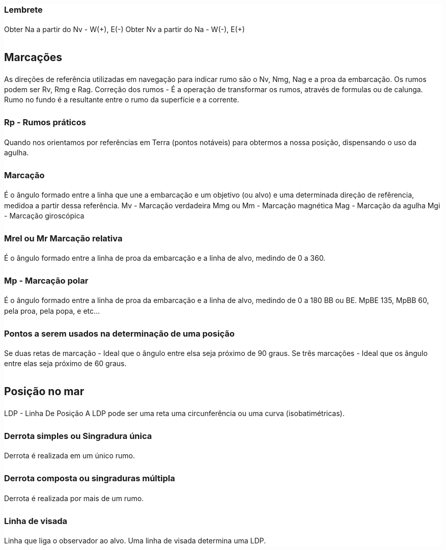 ### Lembrete
Obter Na a partir do Nv - W(+), E(-)
Obter Nv a partir do Na - W(-), E(+)


## Marcações
As direções de referência utilizadas em navegação para indicar rumo são o Nv, Nmg, Nag e a proa da embarcação.
Os rumos podem ser Rv, Rmg e Rag.
Correção dos rumos - É a operação de transformar os rumos, através de formulas ou de calunga.
Rumo no fundo é a resultante entre o rumo da superfície e a corrente.

### Rp - Rumos práticos
Quando nos orientamos por referências em Terra (pontos notáveis) para obtermos a nossa posição, dispensando o uso da agulha.

### Marcação
É o ângulo formado entre a linha que une a embarcação e um objetivo (ou alvo) e uma determinada direção de refêrencia, medidoa a partir dessa referência.
Mv - Marcação verdadeira
Mmg ou Mm - Marcação magnética
Mag - Marcação da agulha
Mgi - Marcação giroscópica

### Mrel ou Mr Marcação relativa
É o ângulo formado entre a linha de proa da embarcação e a linha de alvo, medindo de 0 a 360.

### Mp - Marcação polar
É o ângulo formado entre a linha de proa da embarcação e a linha de alvo, medindo de 0 a 180 BB ou BE.
MpBE 135, MpBB 60, pela proa, pela popa, e etc...

### Pontos a serem usados na determinação de uma posição
Se duas retas de marcação - Ideal que o ângulo entre elsa seja próximo de 90 graus.
Se três marcações - Ideal que os ângulo entre elas seja próximo de 60 graus.


## Posição no mar
LDP - Linha De Posição
A LDP pode ser uma reta uma circunferência ou uma curva (isobatimétricas).

### Derrota simples ou Singradura única
Derrota é realizada em um único rumo.

### Derrota composta ou singraduras múltipla
Derrota é realizada por mais de um rumo.

### Linha de visada
Linha que liga o observador ao alvo.
Uma linha de visada determina uma LDP.
